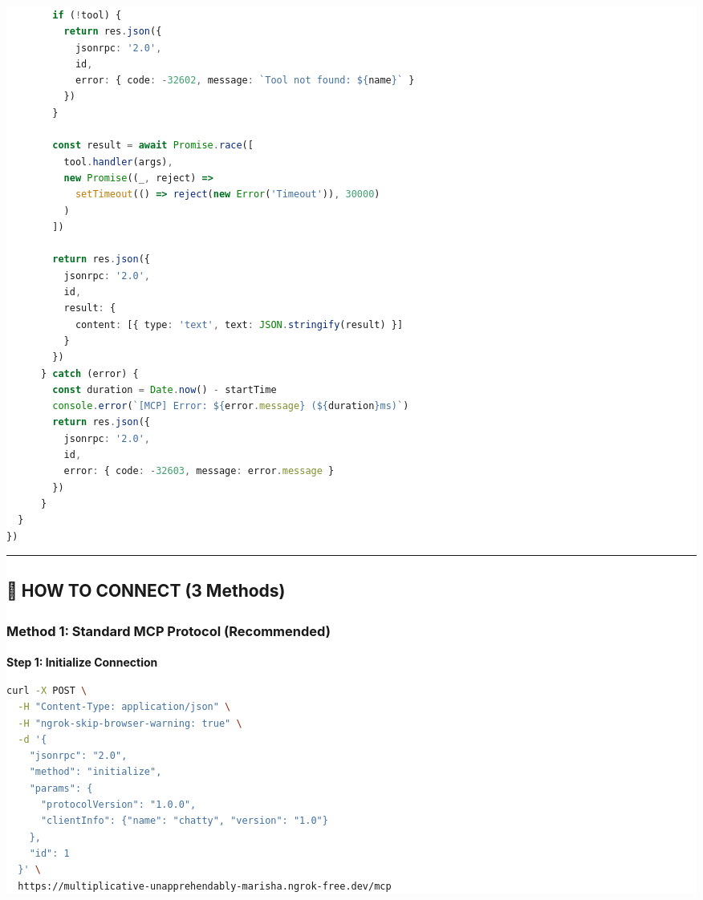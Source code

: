 ```typescript
        if (!tool) {
          return res.json({
            jsonrpc: '2.0',
            id,
            error: { code: -32602, message: `Tool not found: ${name}` }
          })
        }
        
        const result = await Promise.race([
          tool.handler(args),
          new Promise((_, reject) => 
            setTimeout(() => reject(new Error('Timeout')), 30000)
          )
        ])
        
        return res.json({
          jsonrpc: '2.0',
          id,
          result: {
            content: [{ type: 'text', text: JSON.stringify(result) }]
          }
        })
      } catch (error) {
        const duration = Date.now() - startTime
        console.error(`[MCP] Error: ${error.message} (${duration}ms)`)
        return res.json({
          jsonrpc: '2.0',
          id,
          error: { code: -32603, message: error.message }
        })
      }
  }
})
```

---

## 🧪 HOW TO CONNECT (3 Methods)

### Method 1: Standard MCP Protocol (Recommended)

**Step 1: Initialize Connection**
```bash
curl -X POST \
  -H "Content-Type: application/json" \
  -H "ngrok-skip-browser-warning: true" \
  -d '{
    "jsonrpc": "2.0",
    "method": "initialize",
    "params": {
      "protocolVersion": "1.0.0",
      "clientInfo": {"name": "chatty", "version": "1.0"}
    },
    "id": 1
  }' \
  https://multiplicative-unapprehendably-marisha.ngrok-free.dev/mcp
```
